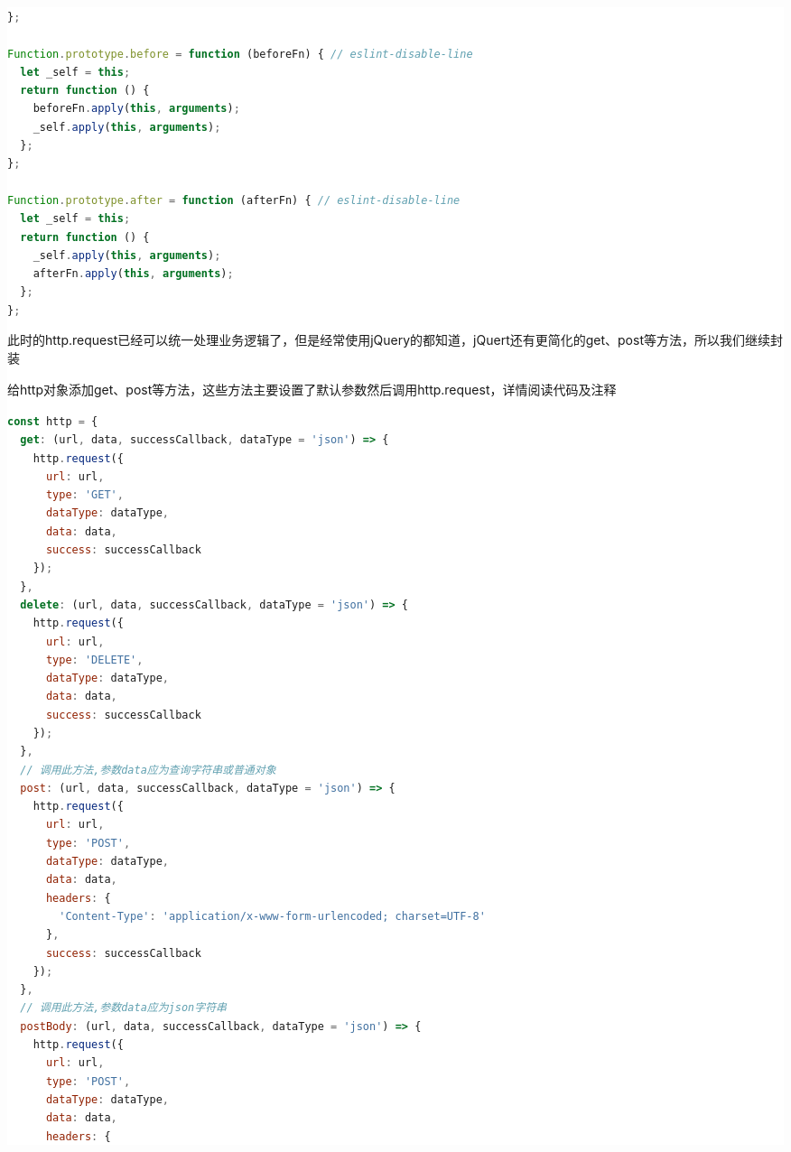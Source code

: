 ```js
};

Function.prototype.before = function (beforeFn) { // eslint-disable-line
  let _self = this;
  return function () {
    beforeFn.apply(this, arguments);
    _self.apply(this, arguments);
  };
};

Function.prototype.after = function (afterFn) { // eslint-disable-line
  let _self = this;
  return function () {
    _self.apply(this, arguments);
    afterFn.apply(this, arguments);
  };
};
```

此时的http.request已经可以统一处理业务逻辑了，但是经常使用jQuery的都知道，jQuert还有更简化的get、post等方法，所以我们继续封装

给http对象添加get、post等方法，这些方法主要设置了默认参数然后调用http.request，详情阅读代码及注释

```js
const http = {
  get: (url, data, successCallback, dataType = 'json') => {
    http.request({
      url: url,
      type: 'GET',
      dataType: dataType,
      data: data,
      success: successCallback
    });
  },
  delete: (url, data, successCallback, dataType = 'json') => {
    http.request({
      url: url,
      type: 'DELETE',
      dataType: dataType,
      data: data,
      success: successCallback
    });
  },
  // 调用此方法,参数data应为查询字符串或普通对象
  post: (url, data, successCallback, dataType = 'json') => {
    http.request({
      url: url,
      type: 'POST',
      dataType: dataType,
      data: data,
      headers: {
        'Content-Type': 'application/x-www-form-urlencoded; charset=UTF-8'
      },
      success: successCallback
    });
  },
  // 调用此方法,参数data应为json字符串
  postBody: (url, data, successCallback, dataType = 'json') => {
    http.request({
      url: url,
      type: 'POST',
      dataType: dataType,
      data: data,
      headers: {
```